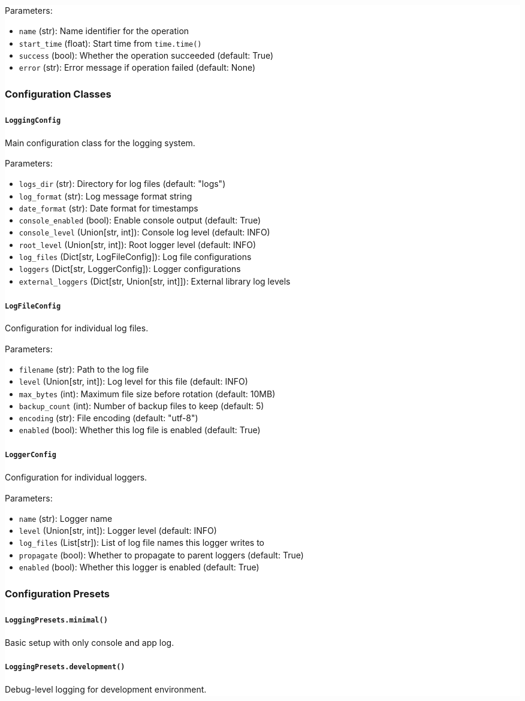 Parameters:
- `name` (str): Name identifier for the operation
- `start_time` (float): Start time from `time.time()`
- `success` (bool): Whether the operation succeeded (default: True)
- `error` (str): Error message if operation failed (default: None)

### Configuration Classes

#### `LoggingConfig`

Main configuration class for the logging system.

Parameters:
- `logs_dir` (str): Directory for log files (default: "logs")
- `log_format` (str): Log message format string
- `date_format` (str): Date format for timestamps
- `console_enabled` (bool): Enable console output (default: True)
- `console_level` (Union[str, int]): Console log level (default: INFO)
- `root_level` (Union[str, int]): Root logger level (default: INFO)
- `log_files` (Dict[str, LogFileConfig]): Log file configurations
- `loggers` (Dict[str, LoggerConfig]): Logger configurations
- `external_loggers` (Dict[str, Union[str, int]]): External library log levels

#### `LogFileConfig`

Configuration for individual log files.

Parameters:
- `filename` (str): Path to the log file
- `level` (Union[str, int]): Log level for this file (default: INFO)
- `max_bytes` (int): Maximum file size before rotation (default: 10MB)
- `backup_count` (int): Number of backup files to keep (default: 5)
- `encoding` (str): File encoding (default: "utf-8")
- `enabled` (bool): Whether this log file is enabled (default: True)

#### `LoggerConfig`

Configuration for individual loggers.

Parameters:
- `name` (str): Logger name
- `level` (Union[str, int]): Logger level (default: INFO)
- `log_files` (List[str]): List of log file names this logger writes to
- `propagate` (bool): Whether to propagate to parent loggers (default: True)
- `enabled` (bool): Whether this logger is enabled (default: True)

### Configuration Presets

#### `LoggingPresets.minimal()`
Basic setup with only console and app log.

#### `LoggingPresets.development()`
Debug-level logging for development environment.
